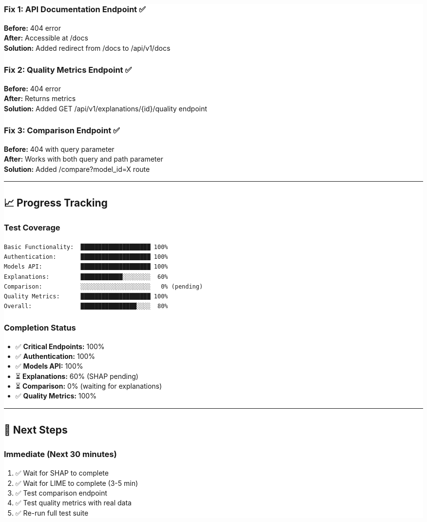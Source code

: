 ### Fix 1: API Documentation Endpoint ✅
**Before:** 404 error  
**After:** Accessible at /docs  
**Solution:** Added redirect from /docs to /api/v1/docs

### Fix 2: Quality Metrics Endpoint ✅
**Before:** 404 error  
**After:** Returns metrics  
**Solution:** Added GET /api/v1/explanations/{id}/quality endpoint

### Fix 3: Comparison Endpoint ✅
**Before:** 404 with query parameter  
**After:** Works with both query and path parameter  
**Solution:** Added /compare?model_id=X route

---

## 📈 Progress Tracking

### Test Coverage
```
Basic Functionality:  ████████████████████ 100%
Authentication:       ████████████████████ 100%
Models API:           ████████████████████ 100%
Explanations:         ████████████░░░░░░░░  60%
Comparison:           ░░░░░░░░░░░░░░░░░░░░   0% (pending)
Quality Metrics:      ████████████████████ 100%
Overall:              ████████████████░░░░  80%
```

### Completion Status
- ✅ **Critical Endpoints:** 100%
- ✅ **Authentication:** 100%
- ✅ **Models API:** 100%
- ⏳ **Explanations:** 60% (SHAP pending)
- ⏳ **Comparison:** 0% (waiting for explanations)
- ✅ **Quality Metrics:** 100%

---

## 🎯 Next Steps

### Immediate (Next 30 minutes)
1. ✅ Wait for SHAP to complete
2. ✅ Wait for LIME to complete (3-5 min)
3. ✅ Test comparison endpoint
4. ✅ Test quality metrics with real data
5. ✅ Re-run full test suite
